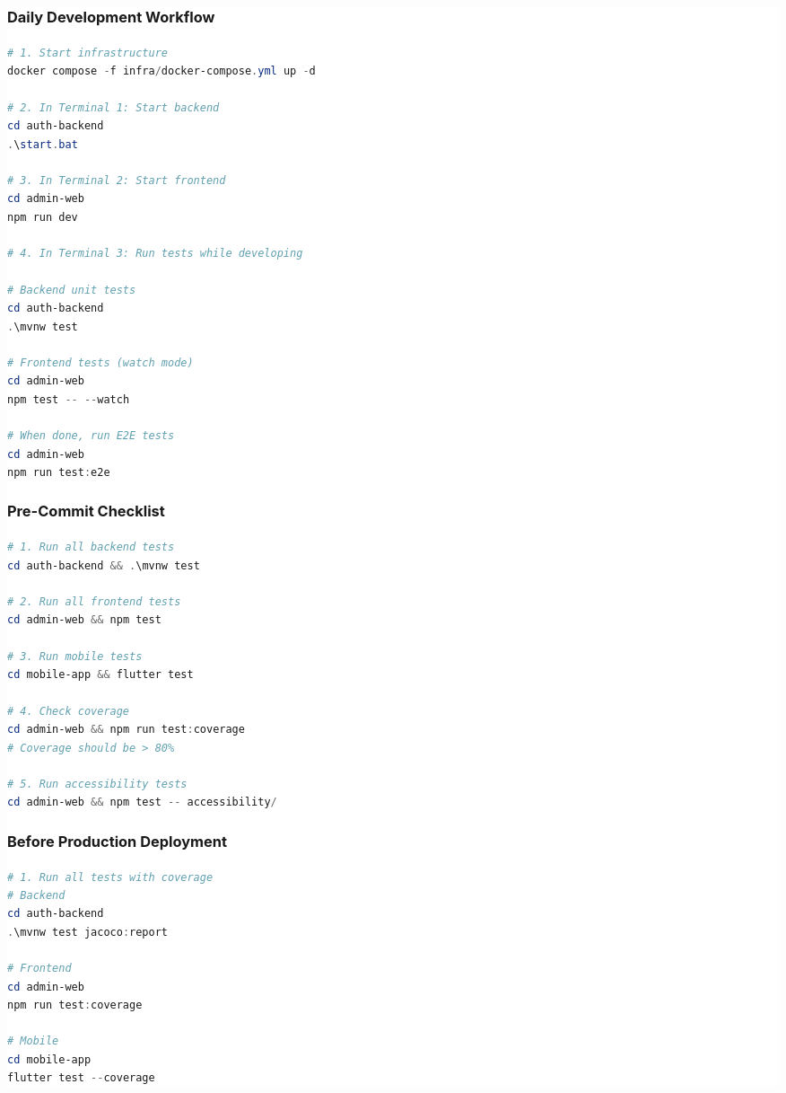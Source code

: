 ### Daily Development Workflow

```powershell
# 1. Start infrastructure
docker compose -f infra/docker-compose.yml up -d

# 2. In Terminal 1: Start backend
cd auth-backend
.\start.bat

# 3. In Terminal 2: Start frontend
cd admin-web
npm run dev

# 4. In Terminal 3: Run tests while developing

# Backend unit tests
cd auth-backend
.\mvnw test

# Frontend tests (watch mode)
cd admin-web
npm test -- --watch

# When done, run E2E tests
cd admin-web
npm run test:e2e
```

### Pre-Commit Checklist

```powershell
# 1. Run all backend tests
cd auth-backend && .\mvnw test

# 2. Run all frontend tests
cd admin-web && npm test

# 3. Run mobile tests
cd mobile-app && flutter test

# 4. Check coverage
cd admin-web && npm run test:coverage
# Coverage should be > 80%

# 5. Run accessibility tests
cd admin-web && npm test -- accessibility/
```

### Before Production Deployment

```powershell
# 1. Run all tests with coverage
# Backend
cd auth-backend
.\mvnw test jacoco:report

# Frontend
cd admin-web
npm run test:coverage

# Mobile
cd mobile-app
flutter test --coverage

```